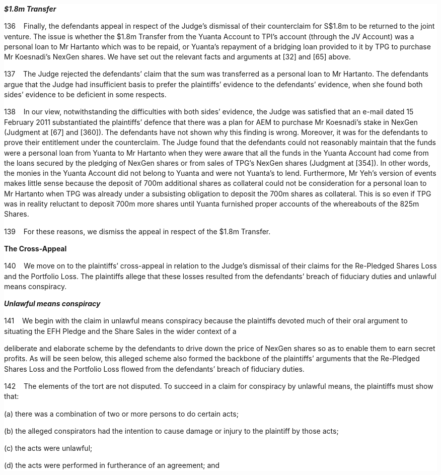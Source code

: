 **_$1.8m Transfer_** 

136    Finally, the defendants appeal in respect of the Judge’s dismissal of their counterclaim for S$1.8m to be returned to the joint venture. The issue is whether the $1.8m Transfer from the Yuanta Account to TPI’s account (through the JV Account) was a personal loan to Mr Hartanto which was to be repaid, or Yuanta’s repayment of a bridging loan provided to it by TPG to purchase Mr Koesnadi’s NexGen shares. We have set out the relevant facts and arguments at [32] and [65] above. 

137    The Judge rejected the defendants’ claim that the sum was transferred as a personal loan to Mr Hartanto. The defendants argue that the Judge had insufficient basis to prefer the plaintiffs’ evidence to the defendants’ evidence, when she found both sides’ evidence to be deficient in some respects. 

138    In our view, notwithstanding the difficulties with both sides’ evidence, the Judge was satisfied that an e-mail dated 15 February 2011 substantiated the plaintiffs’ defence that there was a plan for AEM to purchase Mr Koesnadi’s stake in NexGen (Judgment at [67] and [360]). The defendants have not shown why this finding is wrong. Moreover, it was for the defendants to prove their entitlement under the counterclaim. The Judge found that the defendants could not reasonably maintain that the funds were a personal loan from Yuanta to Mr Hartanto when they were aware that all the funds in the Yuanta Account had come from the loans secured by the pledging of NexGen shares or from sales of TPG’s NexGen shares (Judgment at [354]). In other words, the monies in the Yuanta Account did not belong to Yuanta and were not Yuanta’s to lend. Furthermore, Mr Yeh’s version of events makes little sense because the deposit of 700m additional shares as collateral could not be consideration for a personal loan to Mr Hartanto when TPG was already under a subsisting obligation to deposit the 700m shares as collateral. This is so even if TPG was in reality reluctant to deposit 700m more shares until Yuanta furnished proper accounts of the whereabouts of the 825m Shares. 

139    For these reasons, we dismiss the appeal in respect of the $1.8m Transfer. 

**The Cross-Appeal** 

140    We move on to the plaintiffs’ cross-appeal in relation to the Judge’s dismissal of their claims for the Re-Pledged Shares Loss and the Portfolio Loss. The plaintiffs allege that these losses resulted from the defendants’ breach of fiduciary duties and unlawful means conspiracy. 

**_Unlawful means conspiracy_** 

141    We begin with the claim in unlawful means conspiracy because the plaintiffs devoted much of their oral argument to situating the EFH Pledge and the Share Sales in the wider context of a 


deliberate and elaborate scheme by the defendants to drive down the price of NexGen shares so as to enable them to earn secret profits. As will be seen below, this alleged scheme also formed the backbone of the plaintiffs’ arguments that the Re-Pledged Shares Loss and the Portfolio Loss flowed from the defendants’ breach of fiduciary duties. 

142    The elements of the tort are not disputed. To succeed in a claim for conspiracy by unlawful means, the plaintiffs must show that: 

 (a) there was a combination of two or more persons to do certain acts; 

 (b) the alleged conspirators had the intention to cause damage or injury to the plaintiff by those acts; 

 (c) the acts were unlawful; 

 (d) the acts were performed in furtherance of an agreement; and 
